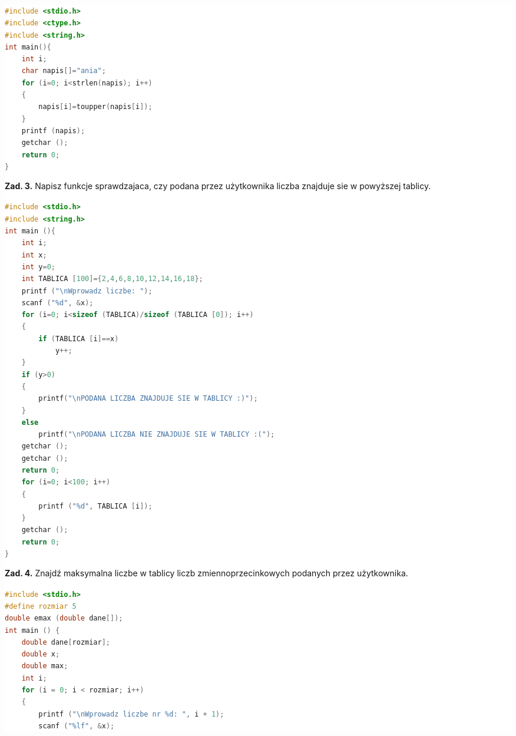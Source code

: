 ```c
#include <stdio.h>
#include <ctype.h>
#include <string.h>
int main(){
	int i;   
	char napis[]="ania";
	for (i=0; i<strlen(napis); i++)
	{
		napis[i]=toupper(napis[i]);
	}
	printf (napis);
	getchar ();
	return 0;
}
```
**Zad. 3.** Napisz funkcje sprawdzajaca, czy podana przez użytkownika liczba znajduje sie w powyższej tablicy.
```c
#include <stdio.h>
#include <string.h>
int main (){
	int i;
	int x;
	int y=0;
	int TABLICA [100]={2,4,6,8,10,12,14,16,18};
	printf ("\nWprowadz liczbe: ");
	scanf ("%d", &x);
	for (i=0; i<sizeof (TABLICA)/sizeof (TABLICA [0]); i++)
	{
		if (TABLICA [i]==x)
			y++;
	}
	if (y>0)
	{
		printf("\nPODANA LICZBA ZNAJDUJE SIE W TABLICY :)");
	}
	else
		printf("\nPODANA LICZBA NIE ZNAJDUJE SIE W TABLICY :(");
	getchar ();
	getchar ();
	return 0;
	for (i=0; i<100; i++)
	{
		printf ("%d", TABLICA [i]);
	}
	getchar ();
	return 0;
}
```
**Zad. 4.** Znajdź maksymalna liczbe w tablicy liczb zmiennoprzecinkowych podanych przez użytkownika.
```c
#include <stdio.h>
#define rozmiar 5               
double emax (double dane[]);    
int main () {
	double dane[rozmiar];
	double x;
	double max;
	int i;
	for (i = 0; i < rozmiar; i++) 
	{
		printf ("\nWprowadz liczbe nr %d: ", i + 1);
		scanf ("%lf", &x);
```